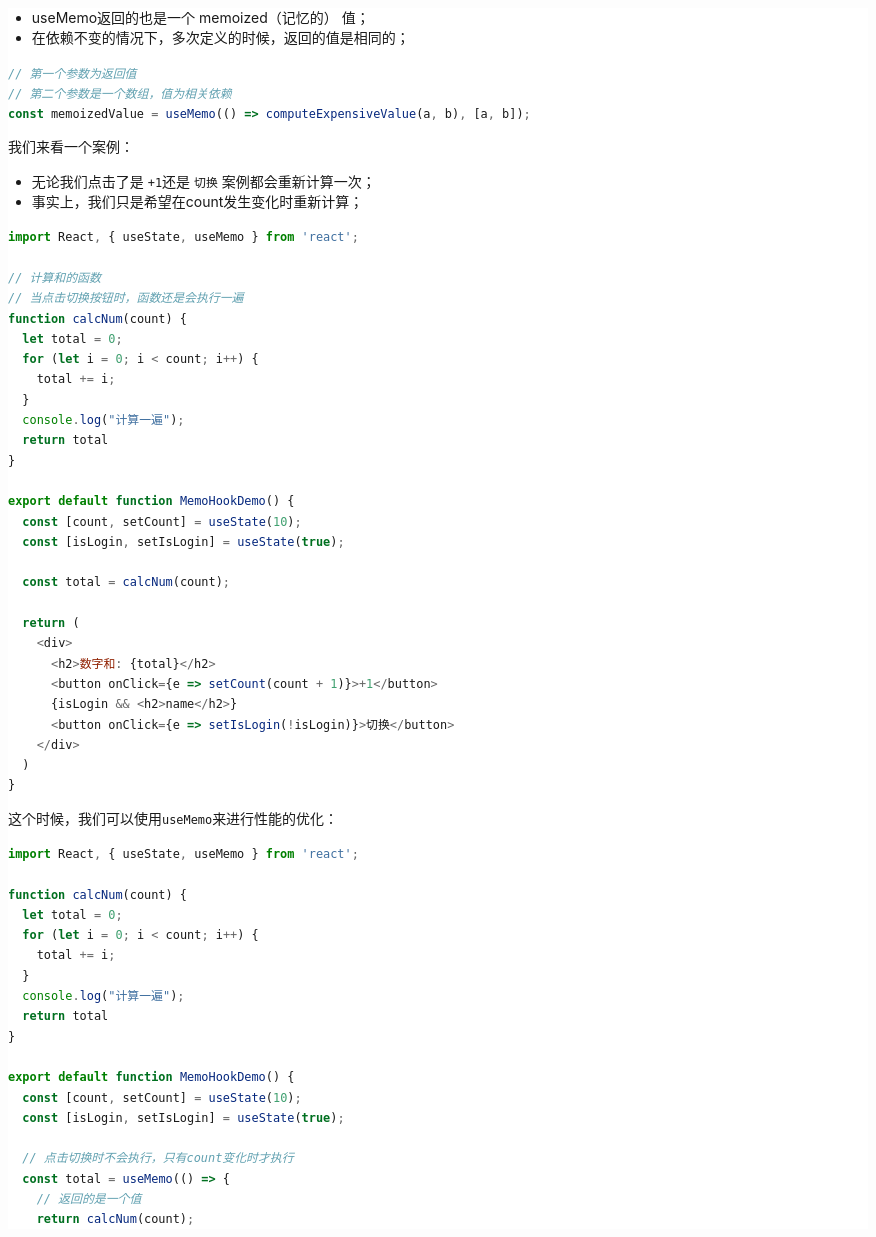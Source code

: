 - useMemo返回的也是一个 memoized（记忆的） 值；
- 在依赖不变的情况下，多次定义的时候，返回的值是相同的；

```js
// 第一个参数为返回值
// 第二个参数是一个数组，值为相关依赖
const memoizedValue = useMemo(() => computeExpensiveValue(a, b), [a, b]);
```

我们来看一个案例：

- 无论我们点击了是 `+1`还是 `切换` 案例都会重新计算一次；
- 事实上，我们只是希望在count发生变化时重新计算；

```js
import React, { useState, useMemo } from 'react';

// 计算和的函数
// 当点击切换按钮时，函数还是会执行一遍
function calcNum(count) {
  let total = 0;
  for (let i = 0; i < count; i++) {
    total += i;
  }
  console.log("计算一遍");
  return total
}

export default function MemoHookDemo() {
  const [count, setCount] = useState(10);
  const [isLogin, setIsLogin] = useState(true);

  const total = calcNum(count);

  return (
    <div>
      <h2>数字和: {total}</h2>
      <button onClick={e => setCount(count + 1)}>+1</button>
      {isLogin && <h2>name</h2>}
      <button onClick={e => setIsLogin(!isLogin)}>切换</button>
    </div>
  )
}
```

这个时候，我们可以使用`useMemo`来进行性能的优化：

```js
import React, { useState, useMemo } from 'react';

function calcNum(count) {
  let total = 0;
  for (let i = 0; i < count; i++) {
    total += i;
  }
  console.log("计算一遍");
  return total
}

export default function MemoHookDemo() {
  const [count, setCount] = useState(10);
  const [isLogin, setIsLogin] = useState(true);

  // 点击切换时不会执行，只有count变化时才执行
  const total = useMemo(() => {
    // 返回的是一个值
    return calcNum(count);
```